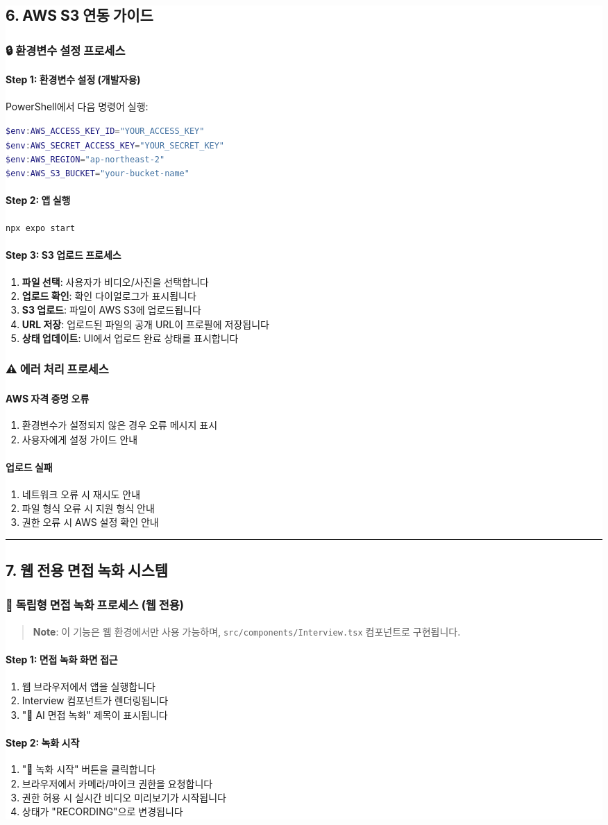 
## 6. AWS S3 연동 가이드

### 🔒 **환경변수 설정 프로세스**

#### **Step 1: 환경변수 설정 (개발자용)**
PowerShell에서 다음 명령어 실행:
```powershell
$env:AWS_ACCESS_KEY_ID="YOUR_ACCESS_KEY"
$env:AWS_SECRET_ACCESS_KEY="YOUR_SECRET_KEY"
$env:AWS_REGION="ap-northeast-2"
$env:AWS_S3_BUCKET="your-bucket-name"
```

#### **Step 2: 앱 실행**
```bash
npx expo start
```

#### **Step 3: S3 업로드 프로세스**
1. **파일 선택**: 사용자가 비디오/사진을 선택합니다
2. **업로드 확인**: 확인 다이얼로그가 표시됩니다
3. **S3 업로드**: 파일이 AWS S3에 업로드됩니다
4. **URL 저장**: 업로드된 파일의 공개 URL이 프로필에 저장됩니다
5. **상태 업데이트**: UI에서 업로드 완료 상태를 표시합니다

### ⚠️ **에러 처리 프로세스**

#### **AWS 자격 증명 오류**
1. 환경변수가 설정되지 않은 경우 오류 메시지 표시
2. 사용자에게 설정 가이드 안내

#### **업로드 실패**
1. 네트워크 오류 시 재시도 안내
2. 파일 형식 오류 시 지원 형식 안내
3. 권한 오류 시 AWS 설정 확인 안내

---

## 7. 웹 전용 면접 녹화 시스템

### 🎥 **독립형 면접 녹화 프로세스 (웹 전용)**

> **Note**: 이 기능은 웹 환경에서만 사용 가능하며, `src/components/Interview.tsx` 컴포넌트로 구현됩니다.

#### **Step 1: 면접 녹화 화면 접근**
1. 웹 브라우저에서 앱을 실행합니다
2. Interview 컴포넌트가 렌더링됩니다
3. "🎤 AI 면접 녹화" 제목이 표시됩니다

#### **Step 2: 녹화 시작**
1. "🎥 녹화 시작" 버튼을 클릭합니다
2. 브라우저에서 카메라/마이크 권한을 요청합니다
3. 권한 허용 시 실시간 비디오 미리보기가 시작됩니다
4. 상태가 "RECORDING"으로 변경됩니다
